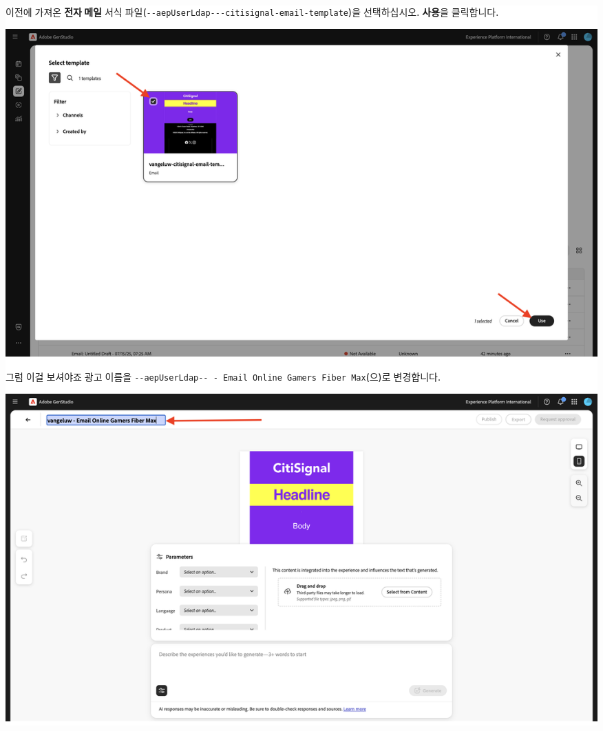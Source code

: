 이전에 가져온 **전자 메일** 서식 파일(`--aepUserLdap---citisignal-email-template`)을 선택하십시오. **사용**&#x200B;을 클릭합니다.

![GSPeM](./images/gsemail2.png)

그럼 이걸 보셔야죠 광고 이름을 `--aepUserLdap-- - Email Online Gamers Fiber Max`(으)로 변경합니다.

![GSPeM](./images/gsemail3.png)
